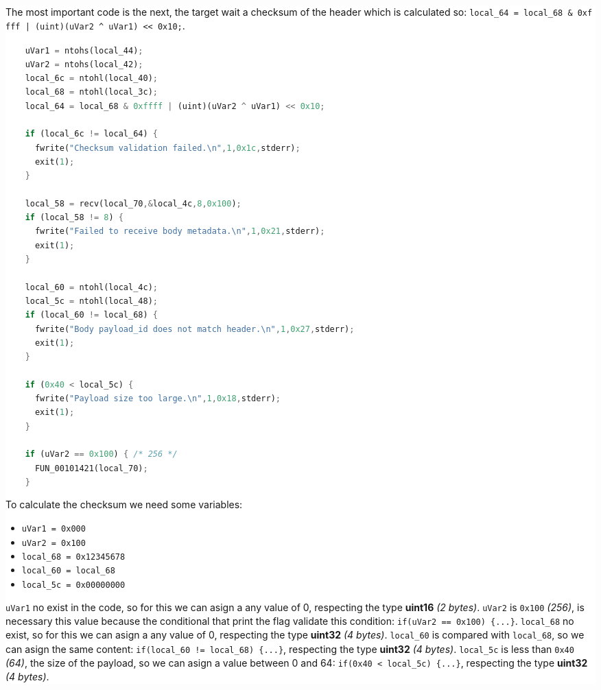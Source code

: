 The most important code is the next, the target wait a checksum of the header which is calculated so: `local_64 = local_68 & 0xffff | (uint)(uVar2 ^ uVar1) << 0x10;`.

```rust
    uVar1 = ntohs(local_44);
    uVar2 = ntohs(local_42);
    local_6c = ntohl(local_40);
    local_68 = ntohl(local_3c);
    local_64 = local_68 & 0xffff | (uint)(uVar2 ^ uVar1) << 0x10;

    if (local_6c != local_64) {
      fwrite("Checksum validation failed.\n",1,0x1c,stderr);
      exit(1);
    }

    local_58 = recv(local_70,&local_4c,8,0x100);
    if (local_58 != 8) {
      fwrite("Failed to receive body metadata.\n",1,0x21,stderr);
      exit(1);
    }

    local_60 = ntohl(local_4c);
    local_5c = ntohl(local_48);
    if (local_60 != local_68) {
      fwrite("Body payload_id does not match header.\n",1,0x27,stderr);
      exit(1);
    }

    if (0x40 < local_5c) {
      fwrite("Payload size too large.\n",1,0x18,stderr);
      exit(1);
    }

    if (uVar2 == 0x100) { /* 256 */
      FUN_00101421(local_70);
    }
```

To calculate the checksum we need some variables:
- `uVar1 = 0x000`
- `uVar2 = 0x100`
- `local_68 = 0x12345678`
- `local_60 = local_68`
- `local_5c = 0x00000000`

`uVar1` no exist in the code, so for this we can asign a any value of 0, respecting the type **uint16** *(2 bytes)*.
`uVar2` is `0x100` *(256)*, is necessary this value because the conditional that print the flag validate this condition: `if(uVar2 == 0x100) {...}`.
`local_68` no exist, so for this we can asign a any value of 0, respecting the type **uint32** *(4 bytes)*.
`local_60` is compared with `local_68`, so we can asign the same content: `if(local_60 != local_68) {...}`, respecting the type **uint32** *(4 bytes)*.
`local_5c` is less than `0x40` *(64)*, the size of the payload, so we can asign a value between 0 and 64: `if(0x40 < local_5c) {...}`, respecting the type **uint32** *(4 bytes)*.
